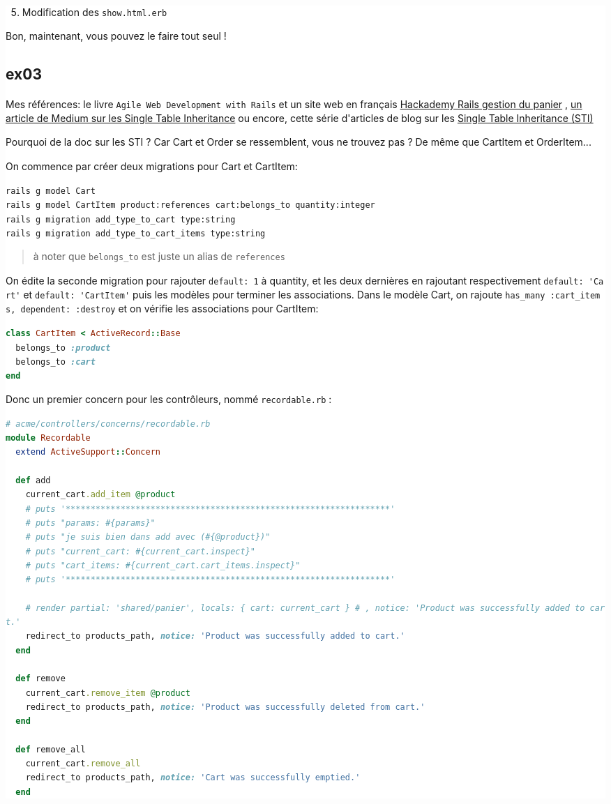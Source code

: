 5. Modification des `show.html.erb`  

Bon, maintenant, vous pouvez le faire tout seul !  

## ex03
  
Mes références: le livre `Agile Web Development with Rails` et un site web en français [Hackademy Rails gestion du panier](https://hackademy.io/tutoriel-videos/rails-07-gestion-du-panier)
, [un article de Medium sur les Single Table Inheritance](https://medium.com/@dcordz/single-table-inheritance-using-rails-5-02-6738bdd5101a)
ou encore, cette série d'articles de blog sur les [Single Table Inheritance (STI)](https://devblast.com/b/single-table-inheritance-with-rails-4-part-1)  

Pourquoi de la doc sur les STI ? Car Cart et Order se ressemblent, vous ne trouvez pas ? De même que CartItem et OrderItem...  

On commence par créer deux migrations pour Cart et CartItem:
```shell script
rails g model Cart
rails g model CartItem product:references cart:belongs_to quantity:integer
rails g migration add_type_to_cart type:string 
rails g migration add_type_to_cart_items type:string 
```
>à noter que `belongs_to` est juste un alias de `references`  

On édite la seconde migration pour rajouter `default: 1` à quantity, et les deux dernières en rajoutant respectivement 
`default: 'Cart'` et `default: 'CartItem'` puis les modèles pour terminer les associations. Dans 
le modèle Cart, on rajoute `has_many :cart_items, dependent: :destroy` et on vérifie les associations pour CartItem:  

```ruby
class CartItem < ActiveRecord::Base
  belongs_to :product
  belongs_to :cart
end
```
Donc un premier concern pour les contrôleurs, nommé `recordable.rb` :
```ruby
# acme/controllers/concerns/recordable.rb
module Recordable
  extend ActiveSupport::Concern

  def add
    current_cart.add_item @product
    # puts '*****************************************************************'
    # puts "params: #{params}"
    # puts "je suis bien dans add avec (#{@product})"
    # puts "current_cart: #{current_cart.inspect}"
    # puts "cart_items: #{current_cart.cart_items.inspect}"
    # puts '*****************************************************************'

    # render partial: 'shared/panier', locals: { cart: current_cart } # , notice: 'Product was successfully added to cart.'
    redirect_to products_path, notice: 'Product was successfully added to cart.'
  end

  def remove
    current_cart.remove_item @product
    redirect_to products_path, notice: 'Product was successfully deleted from cart.'
  end

  def remove_all
    current_cart.remove_all
    redirect_to products_path, notice: 'Cart was successfully emptied.'
  end

```